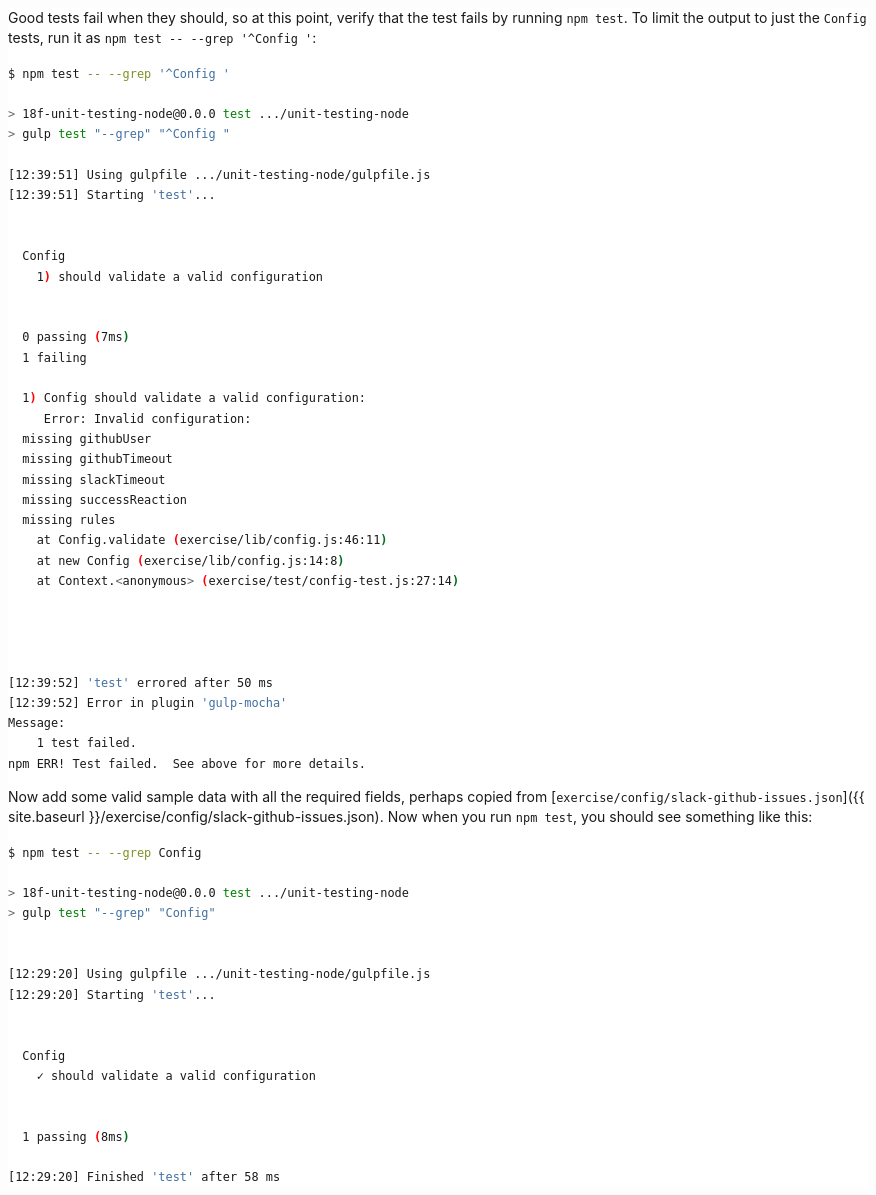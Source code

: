 Good tests fail when they should, so at this point, verify that the test
fails by running `npm test`. To limit the output to just the `Config` tests,
run it as `npm test -- --grep '^Config '`:

```sh
$ npm test -- --grep '^Config '

> 18f-unit-testing-node@0.0.0 test .../unit-testing-node
> gulp test "--grep" "^Config "

[12:39:51] Using gulpfile .../unit-testing-node/gulpfile.js
[12:39:51] Starting 'test'...


  Config
    1) should validate a valid configuration


  0 passing (7ms)
  1 failing

  1) Config should validate a valid configuration:
     Error: Invalid configuration:
  missing githubUser
  missing githubTimeout
  missing slackTimeout
  missing successReaction
  missing rules
    at Config.validate (exercise/lib/config.js:46:11)
    at new Config (exercise/lib/config.js:14:8)
    at Context.<anonymous> (exercise/test/config-test.js:27:14)




[12:39:52] 'test' errored after 50 ms
[12:39:52] Error in plugin 'gulp-mocha'
Message:
    1 test failed.
npm ERR! Test failed.  See above for more details.
```

Now add some valid sample data with all the required fields, perhaps copied
from [`exercise/config/slack-github-issues.json`]({{ site.baseurl }}/exercise/config/slack-github-issues.json).
Now when you run `npm test`, you should see something like this:

```sh
$ npm test -- --grep Config

> 18f-unit-testing-node@0.0.0 test .../unit-testing-node
> gulp test "--grep" "Config"


[12:29:20] Using gulpfile .../unit-testing-node/gulpfile.js
[12:29:20] Starting 'test'...


  Config
    ✓ should validate a valid configuration


  1 passing (8ms)

[12:29:20] Finished 'test' after 58 ms
```